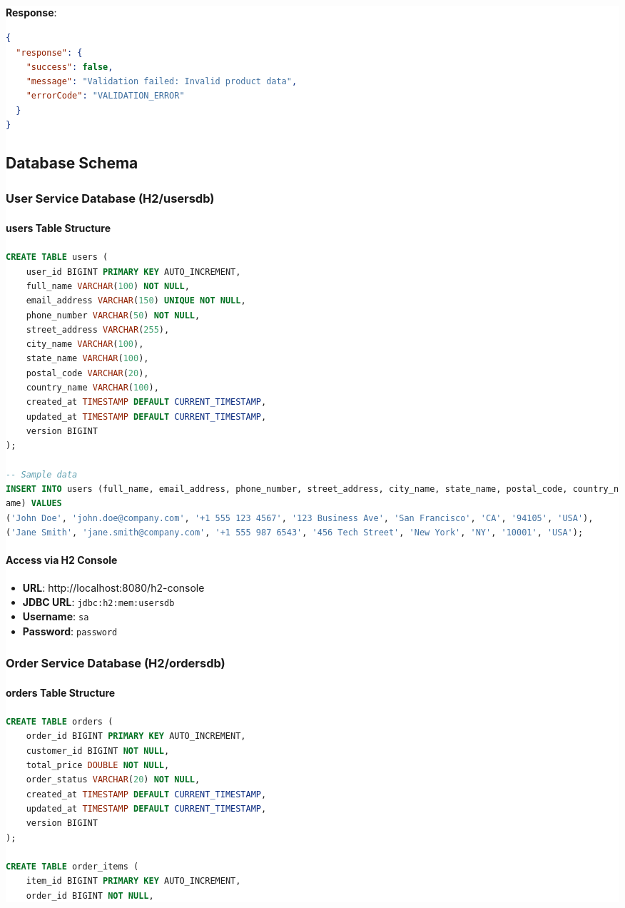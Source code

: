 **Response**:
```json
{
  "response": {
    "success": false,
    "message": "Validation failed: Invalid product data",
    "errorCode": "VALIDATION_ERROR"
  }
}
```

## Database Schema

### User Service Database (H2/usersdb)

#### users Table Structure
```sql
CREATE TABLE users (
    user_id BIGINT PRIMARY KEY AUTO_INCREMENT,
    full_name VARCHAR(100) NOT NULL,
    email_address VARCHAR(150) UNIQUE NOT NULL,
    phone_number VARCHAR(50) NOT NULL,
    street_address VARCHAR(255),
    city_name VARCHAR(100),
    state_name VARCHAR(100),
    postal_code VARCHAR(20),
    country_name VARCHAR(100),
    created_at TIMESTAMP DEFAULT CURRENT_TIMESTAMP,
    updated_at TIMESTAMP DEFAULT CURRENT_TIMESTAMP,
    version BIGINT
);

-- Sample data
INSERT INTO users (full_name, email_address, phone_number, street_address, city_name, state_name, postal_code, country_name) VALUES
('John Doe', 'john.doe@company.com', '+1 555 123 4567', '123 Business Ave', 'San Francisco', 'CA', '94105', 'USA'),
('Jane Smith', 'jane.smith@company.com', '+1 555 987 6543', '456 Tech Street', 'New York', 'NY', '10001', 'USA');
```

#### Access via H2 Console
- **URL**: http://localhost:8080/h2-console
- **JDBC URL**: `jdbc:h2:mem:usersdb`
- **Username**: `sa`
- **Password**: `password`

### Order Service Database (H2/ordersdb)

#### orders Table Structure
```sql
CREATE TABLE orders (
    order_id BIGINT PRIMARY KEY AUTO_INCREMENT,
    customer_id BIGINT NOT NULL,
    total_price DOUBLE NOT NULL,
    order_status VARCHAR(20) NOT NULL,
    created_at TIMESTAMP DEFAULT CURRENT_TIMESTAMP,
    updated_at TIMESTAMP DEFAULT CURRENT_TIMESTAMP,
    version BIGINT
);

CREATE TABLE order_items (
    item_id BIGINT PRIMARY KEY AUTO_INCREMENT,
    order_id BIGINT NOT NULL,
```